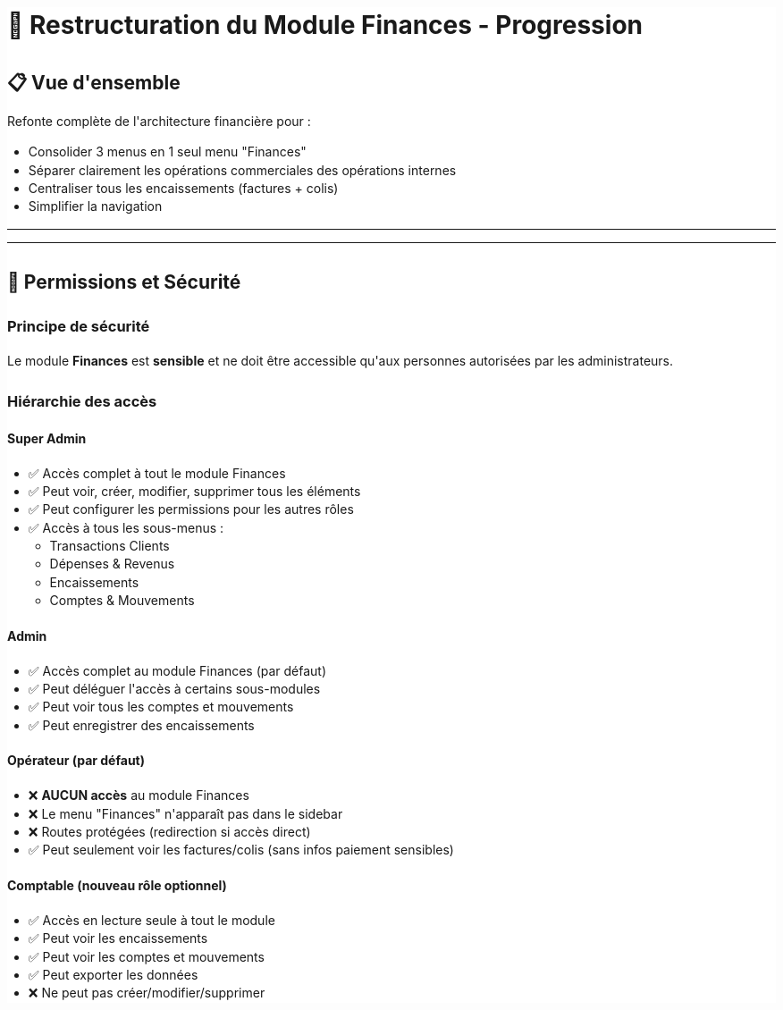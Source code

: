 # 🔄 Restructuration du Module Finances - Progression

## 📋 Vue d'ensemble

Refonte complète de l'architecture financière pour :
- Consolider 3 menus en 1 seul menu "Finances"
- Séparer clairement les opérations commerciales des opérations internes
- Centraliser tous les encaissements (factures + colis)
- Simplifier la navigation

---

---

## 🔐 Permissions et Sécurité

### Principe de sécurité
Le module **Finances** est **sensible** et ne doit être accessible qu'aux personnes autorisées par les administrateurs.

### Hiérarchie des accès

#### **Super Admin**
- ✅ Accès complet à tout le module Finances
- ✅ Peut voir, créer, modifier, supprimer tous les éléments
- ✅ Peut configurer les permissions pour les autres rôles
- ✅ Accès à tous les sous-menus :
  - Transactions Clients
  - Dépenses & Revenus
  - Encaissements
  - Comptes & Mouvements

#### **Admin**
- ✅ Accès complet au module Finances (par défaut)
- ✅ Peut déléguer l'accès à certains sous-modules
- ✅ Peut voir tous les comptes et mouvements
- ✅ Peut enregistrer des encaissements

#### **Opérateur** (par défaut)
- ❌ **AUCUN accès** au module Finances
- ❌ Le menu "Finances" n'apparaît pas dans le sidebar
- ❌ Routes protégées (redirection si accès direct)
- ✅ Peut seulement voir les factures/colis (sans infos paiement sensibles)

#### **Comptable** (nouveau rôle optionnel)
- ✅ Accès en lecture seule à tout le module
- ✅ Peut voir les encaissements
- ✅ Peut voir les comptes et mouvements
- ✅ Peut exporter les données
- ❌ Ne peut pas créer/modifier/supprimer
